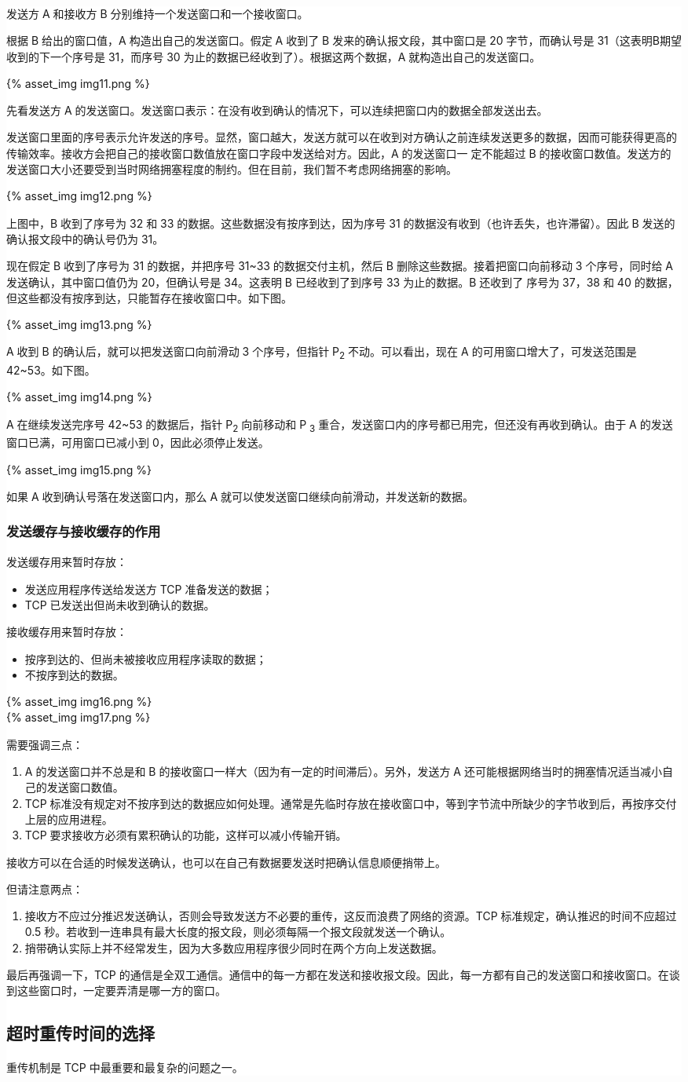 发送方 A 和接收方 B 分别维持一个发送窗口和一个接收窗口。

根据 B 给出的窗口值，A 构造出自己的发送窗口。假定 A 收到了 B 发来的确认报文段，其中窗口是 20 字节，而确认号是 31（这表明B期望收到的下一个序号是 31，而序号 30 为止的数据已经收到了）。根据这两个数据，A 就构造出自己的发送窗口。

{% asset_img img11.png %}

先看发送方 A 的发送窗口。发送窗口表示：在没有收到确认的情况下，可以连续把窗口内的数据全部发送出去。

发送窗口里面的序号表示允许发送的序号。显然，窗口越大，发送方就可以在收到对方确认之前连续发送更多的数据，因而可能获得更高的传输效率。接收方会把自己的接收窗口数值放在窗口字段中发送给对方。因此，A 的发送窗口一 定不能超过 B 的接收窗口数值。发送方的发送窗口大小还要受到当时网络拥塞程度的制约。但在目前，我们暂不考虑网络拥塞的影响。

{% asset_img img12.png %}

上图中，B 收到了序号为 32 和 33 的数据。这些数据没有按序到达，因为序号 31 的数据没有收到（也许丢失，也许滞留）。因此 B 发送的确认报文段中的确认号仍为 31。

现在假定 B 收到了序号为 31 的数据，并把序号 31~33 的数据交付主机，然后 B 删除这些数据。接着把窗口向前移动 3 个序号，同时给 A 发送确认，其中窗口值仍为 20，但确认号是 34。这表明 B 已经收到了到序号 33 为止的数据。B 还收到了 序号为 37，38 和 40 的数据，但这些都没有按序到达，只能暂存在接收窗口中。如下图。

{% asset_img img13.png %}

A 收到 B 的确认后，就可以把发送窗口向前滑动 3 个序号，但指针 P<sub>2</sub> 不动。可以看出，现在 A 的可用窗口增大了，可发送范围是42~53。如下图。

{% asset_img img14.png %}

A 在继续发送完序号 42~53 的数据后，指针 P<sub>2</sub> 向前移动和 P <sub>3</sub> 重合，发送窗口内的序号都已用完，但还没有再收到确认。由于 A 的发送窗口已满，可用窗口已减小到 0，因此必须停止发送。

{% asset_img img15.png %}

如果 A 收到确认号落在发送窗口内，那么 A 就可以使发送窗口继续向前滑动，并发送新的数据。
### 发送缓存与接收缓存的作用
发送缓存用来暂时存放：
* 发送应用程序传送给发送方 TCP 准备发送的数据；
* TCP 已发送出但尚未收到确认的数据。

接收缓存用来暂时存放：
* 按序到达的、但尚未被接收应用程序读取的数据；
* 不按序到达的数据。

{% asset_img img16.png %}
<br>
{% asset_img img17.png %}

需要强调三点：
1. A 的发送窗口并不总是和 B 的接收窗口一样大（因为有一定的时间滞后）。另外，发送方 A 还可能根据网络当时的拥塞情况适当减小自己的发送窗口数值。
2. TCP 标准没有规定对不按序到达的数据应如何处理。通常是先临时存放在接收窗口中，等到字节流中所缺少的字节收到后，再按序交付上层的应用进程。
3. TCP 要求接收方必须有累积确认的功能，这样可以减小传输开销。 

接收方可以在合适的时候发送确认，也可以在自己有数据要发送时把确认信息顺便捎带上。

但请注意两点：
1. 接收方不应过分推迟发送确认，否则会导致发送方不必要的重传，这反而浪费了网络的资源。TCP 标准规定，确认推迟的时间不应超过 0.5 秒。若收到一连串具有最大长度的报文段，则必须每隔一个报文段就发送一个确认。
2. 捎带确认实际上并不经常发生，因为大多数应用程序很少同时在两个方向上发送数据。

最后再强调一下，TCP 的通信是全双工通信。通信中的每一方都在发送和接收报文段。因此，每一方都有自己的发送窗口和接收窗口。在谈到这些窗口时，一定要弄清是哪一方的窗口。
##  超时重传时间的选择
重传机制是 TCP 中最重要和最复杂的问题之一。
